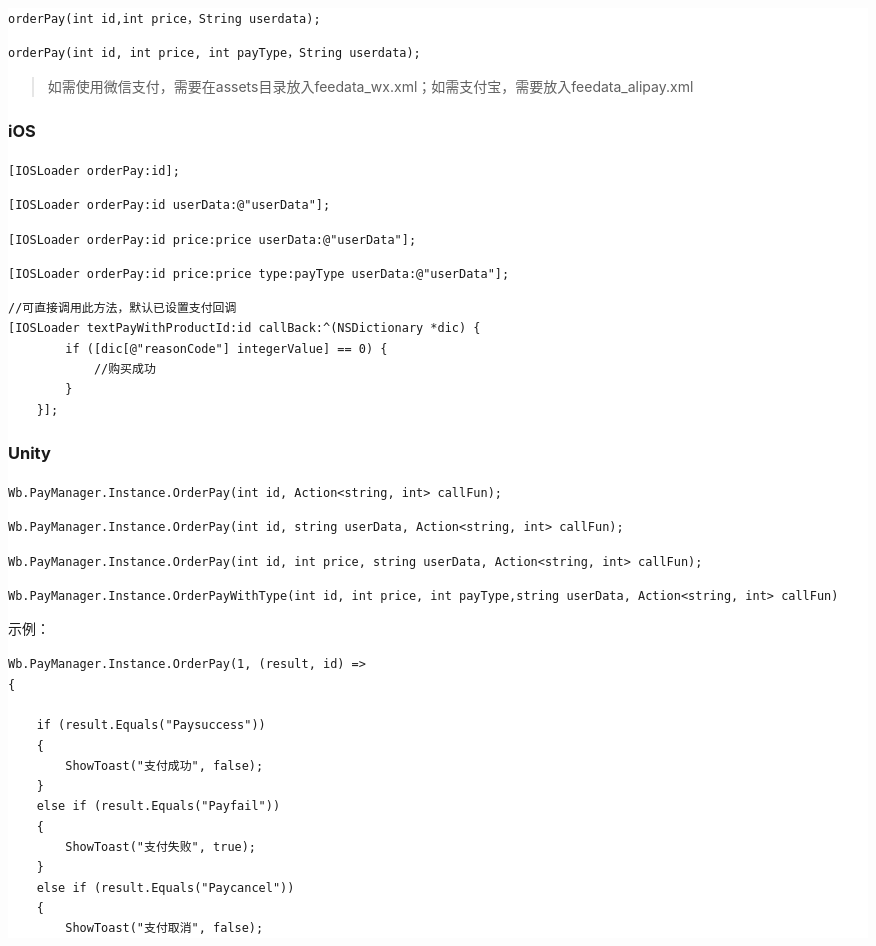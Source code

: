 ```text
orderPay(int id,int price，String userdata);
```

```text
orderPay(int id, int price, int payType，String userdata);
```

> 如需使用微信支付，需要在assets目录放入feedata\_wx.xml；如需支付宝，需要放入feedata\_alipay.xml

### iOS

```text
[IOSLoader orderPay:id];
```

```text
[IOSLoader orderPay:id userData:@"userData"];
```

```text
[IOSLoader orderPay:id price:price userData:@"userData"];
```

```text
[IOSLoader orderPay:id price:price type:payType userData:@"userData"];
```

```text
//可直接调用此方法，默认已设置支付回调
[IOSLoader textPayWithProductId:id callBack:^(NSDictionary *dic) {
        if ([dic[@"reasonCode"] integerValue] == 0) {
            //购买成功
        }
    }];
```

### Unity

```text
Wb.PayManager.Instance.OrderPay(int id, Action<string, int> callFun);
```

```text
Wb.PayManager.Instance.OrderPay(int id, string userData, Action<string, int> callFun);
```

```text
Wb.PayManager.Instance.OrderPay(int id, int price, string userData, Action<string, int> callFun);
```

```text
Wb.PayManager.Instance.OrderPayWithType(int id, int price, int payType,string userData, Action<string, int> callFun)
```

示例：

```text
Wb.PayManager.Instance.OrderPay(1, (result, id) =>
{

    if (result.Equals("Paysuccess"))
    {
        ShowToast("支付成功", false);
    }
    else if (result.Equals("Payfail"))
    {
        ShowToast("支付失败", true);
    }
    else if (result.Equals("Paycancel"))
    {
        ShowToast("支付取消", false);
```